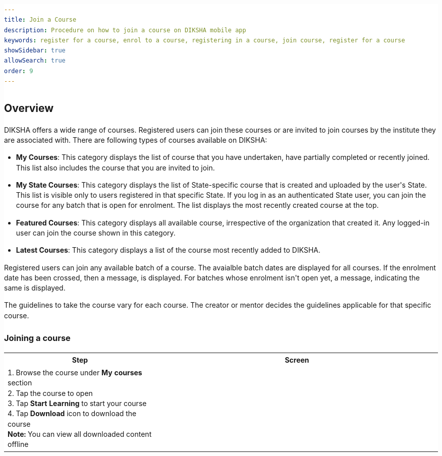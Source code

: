 ```yaml
---
title: Join a Course
description: Procedure on how to join a course on DIKSHA mobile app
keywords: register for a course, enrol to a course, registering in a course, join course, register for a course
showSidebar: true
allowSearch: true
order: 9
---
```


## Overview

DIKSHA offers a wide range of courses. Registered users can join these courses or are invited to join courses by the institute they are associated with. There are following types of courses available on DIKSHA:

- **My Courses**: This category displays the list of course that you have undertaken, have partially completed or recently joined. This list also includes the course that you are invited to join.   

- **My State Courses**: This category displays the list of State-specific course that is created and uploaded by the user's State. This list is visible only to users registered in that specific State. If you log in as an authenticated State user, you can join the course for any batch that is open for enrolment. The list displays the most recently created course at the top.   

- **Featured Courses**: This category displays all available course, irrespective of the organization that created it. Any logged-in user can join the course shown in this category.    

- **Latest Courses**: This category displays a list of the course most recently added to DIKSHA.  

Registered users can join any available batch of a course. The avaialble batch dates are displayed for all courses. If the enrolment date has been crossed, then a message, is displayed. For batches whose enrolment isn't open yet, a message, indicating the same is displayed.

The guidelines to take the course vary for each course. The creator or mentor decides the guidelines applicable for that specific course.   

### Joining a course

<table>
  <tr>
    <th style="width:35%;">Step</th>
    <th style="width:65%;">Screen</th>
  </tr>
  <tr>
    <td>1. Browse the course under <b>My courses</b> section
      <br>2. Tap the course to open
      <br>3. Tap <b>Start Learning</b> to start your course
      <br>4. Tap <b>Download</b> icon to download the course
      <br><b>Note:</b> You can view all downloaded content offline</td>